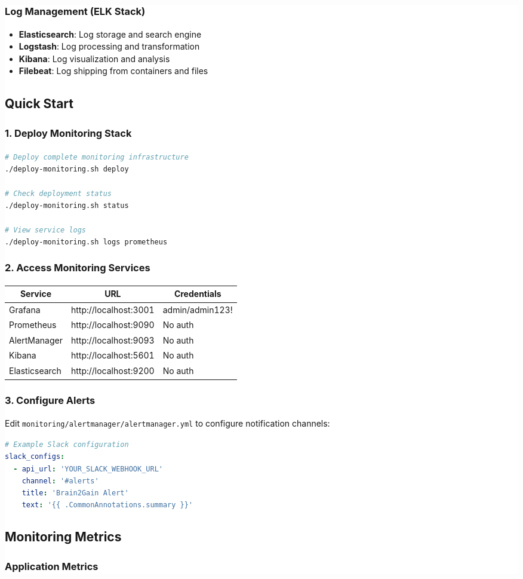 ### Log Management (ELK Stack)

- **Elasticsearch**: Log storage and search engine
- **Logstash**: Log processing and transformation
- **Kibana**: Log visualization and analysis
- **Filebeat**: Log shipping from containers and files

## Quick Start

### 1. Deploy Monitoring Stack

```bash
# Deploy complete monitoring infrastructure
./deploy-monitoring.sh deploy

# Check deployment status
./deploy-monitoring.sh status

# View service logs
./deploy-monitoring.sh logs prometheus
```

### 2. Access Monitoring Services

| Service | URL | Credentials |
|---------|-----|-------------|
| Grafana | http://localhost:3001 | admin/admin123! |
| Prometheus | http://localhost:9090 | No auth |
| AlertManager | http://localhost:9093 | No auth |
| Kibana | http://localhost:5601 | No auth |
| Elasticsearch | http://localhost:9200 | No auth |

### 3. Configure Alerts

Edit `monitoring/alertmanager/alertmanager.yml` to configure notification channels:

```yaml
# Example Slack configuration
slack_configs:
  - api_url: 'YOUR_SLACK_WEBHOOK_URL'
    channel: '#alerts'
    title: 'Brain2Gain Alert'
    text: '{{ .CommonAnnotations.summary }}'
```

## Monitoring Metrics

### Application Metrics
